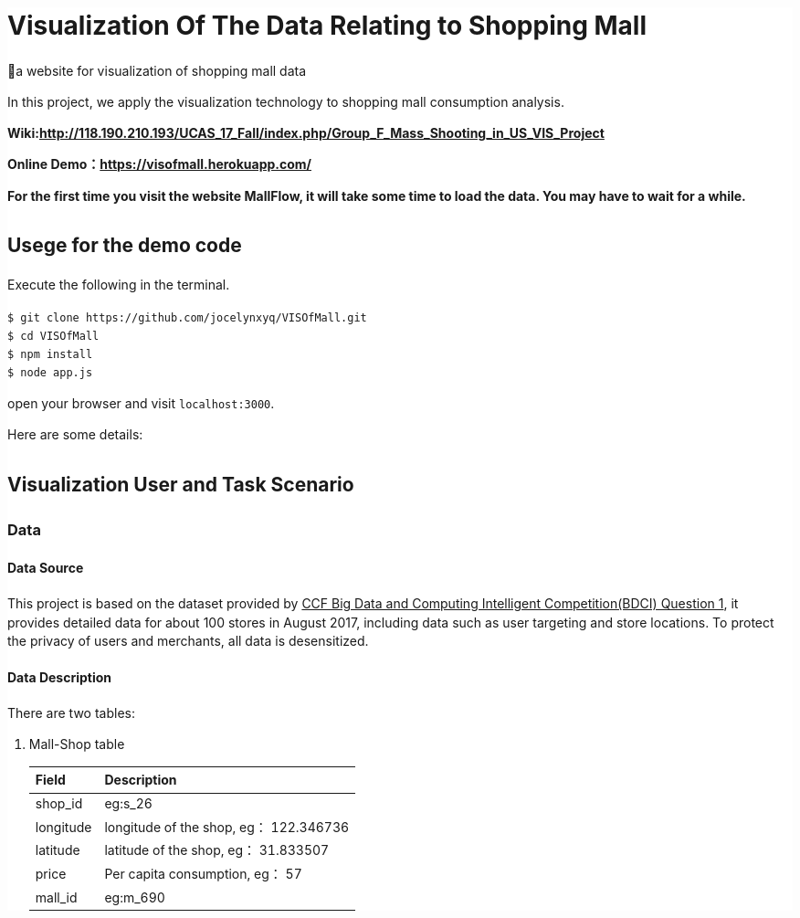 # Visualization Of The Data Relating to Shopping Mall
:convenience_store:a website for visualization of shopping mall data

In this project, we apply the visualization technology to shopping mall consumption analysis.  

**Wiki:http://118.190.210.193/UCAS_17_Fall/index.php/Group_F_Mass_Shooting_in_US_VIS_Project**

**Online Demo：https://visofmall.herokuapp.com/**  

**For the first time you visit the website MallFlow, it will take some time to load the data. You may have to wait for a while.**

## Usege for the demo code  

Execute the following in the terminal.

```
$ git clone https://github.com/jocelynxyq/VISOfMall.git
$ cd VISOfMall
$ npm install
$ node app.js
```
open your browser and visit `localhost:3000`.

Here are some details:

## Visualization User and Task Scenario

### Data

#### Data Source

This project is based on the dataset provided by [CCF Big Data and Computing Intelligent Competition(BDCI) Question 1](http://www.datafountain.cn/#/competitions/279/intro), it provides detailed data for about 100 stores in August 2017, including data such as user targeting and store locations. To protect the privacy of users and merchants, all data is desensitized.  

#### Data Description

There are two tables:

1. Mall-Shop table  

    | Field | Description | 
    | ------------- | ------------- |
    | shop_id | eg:s_26 |
    | longitude | longitude of the shop, eg： 122.346736 |
    | latitude | latitude of the shop, eg： 31.833507  |
    | price | Per capita consumption, eg： 57  |
    | mall_id | eg:m_690 |
